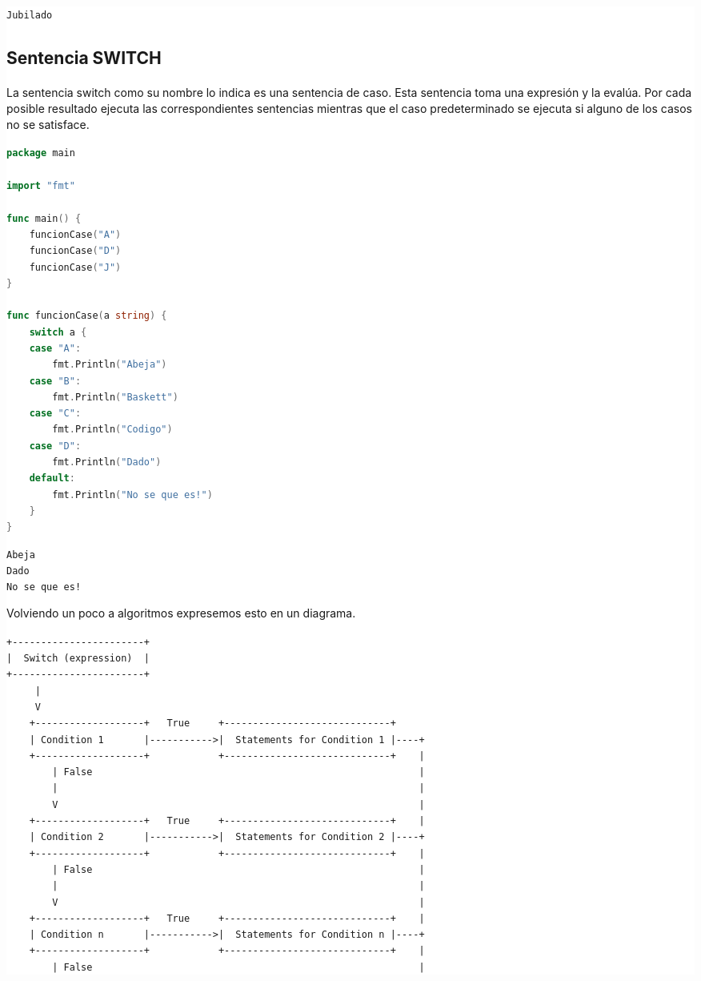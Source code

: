 ```Output
Jubilado
```

## Sentencia SWITCH

La sentencia switch como su nombre lo indica es una sentencia de caso. Esta sentencia toma una expresión y la evalúa. Por cada posible resultado ejecuta las correspondientes sentencias mientras que el caso predeterminado se ejecuta si alguno de los casos no se satisface. 

```go
package main

import "fmt"

func main() {
	funcionCase("A")
	funcionCase("D")
	funcionCase("J")
}

func funcionCase(a string) {
	switch a {
	case "A":
		fmt.Println("Abeja")
	case "B":
		fmt.Println("Baskett")
	case "C":
		fmt.Println("Codigo")
	case "D":
		fmt.Println("Dado")
	default:
		fmt.Println("No se que es!")
	}
}
```

```Output
Abeja
Dado
No se que es!
```

Volviendo un poco a algoritmos expresemos esto en un diagrama.

```Linux
+-----------------------+
|  Switch (expression)  | 
+-----------------------+
     |
	 V
	+-------------------+	True	 +-----------------------------+
	| Condition	1		|----------->|	Statements for Condition 1 |----+
	+-------------------+			 +-----------------------------+	|
		| False															|
		| 																|
		V																|
	+-------------------+	True	 +-----------------------------+	|
	| Condition	2		|----------->|	Statements for Condition 2 |----+
	+-------------------+			 +-----------------------------+	|
		| False															|
		| 																|
		V																|
	+-------------------+	True	 +-----------------------------+	|
	| Condition	n		|----------->|	Statements for Condition n |----+
	+-------------------+			 +-----------------------------+	|
		| False															|
```